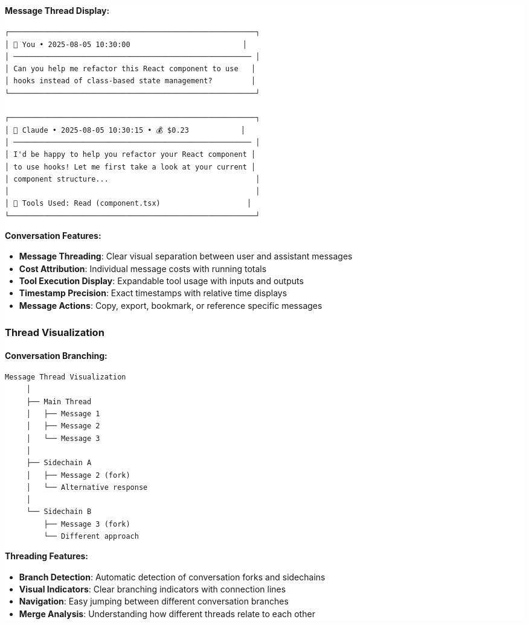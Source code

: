 **Message Thread Display:**
```
┌─────────────────────────────────────────────────────────┐
│ 👤 You • 2025-08-05 10:30:00                          │
│ ─────────────────────────────────────────────────────── │
│ Can you help me refactor this React component to use   │
│ hooks instead of class-based state management?         │
└─────────────────────────────────────────────────────────┘

┌─────────────────────────────────────────────────────────┐
│ 🤖 Claude • 2025-08-05 10:30:15 • 💰 $0.23            │
│ ─────────────────────────────────────────────────────── │
│ I'd be happy to help you refactor your React component │
│ to use hooks! Let me first take a look at your current │
│ component structure...                                  │
│                                                         │
│ 🔧 Tools Used: Read (component.tsx)                    │
└─────────────────────────────────────────────────────────┘
```

**Conversation Features:**
- **Message Threading**: Clear visual separation between user and assistant messages
- **Cost Attribution**: Individual message costs with running totals
- **Tool Execution Display**: Expandable tool usage with inputs and outputs
- **Timestamp Precision**: Exact timestamps with relative time displays
- **Message Actions**: Copy, export, bookmark, or reference specific messages

### Thread Visualization

**Conversation Branching:**
```
Message Thread Visualization
     │
     ├── Main Thread
     │   ├── Message 1
     │   ├── Message 2
     │   └── Message 3
     │
     ├── Sidechain A
     │   ├── Message 2 (fork)
     │   └── Alternative response
     │
     └── Sidechain B
         ├── Message 3 (fork)
         └── Different approach
```

**Threading Features:**
- **Branch Detection**: Automatic detection of conversation forks and sidechains
- **Visual Indicators**: Clear branching indicators with connection lines
- **Navigation**: Easy jumping between different conversation branches
- **Merge Analysis**: Understanding how different threads relate to each other
